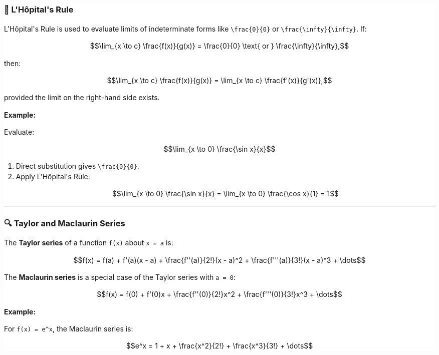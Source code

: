 
### 🧩 L'Hôpital's Rule

L'Hôpital's Rule is used to evaluate limits of indeterminate forms like `\frac{0}{0}` or `\frac{\infty}{\infty}`. If:

```math
\lim_{x \to c} \frac{f(x)}{g(x)} = \frac{0}{0} \text{ or } \frac{\infty}{\infty},
```

then:

```math
\lim_{x \to c} \frac{f(x)}{g(x)} = \lim_{x \to c} \frac{f'(x)}{g'(x)},
```

provided the limit on the right-hand side exists.

**Example:**

Evaluate:
```math
\lim_{x \to 0} \frac{\sin x}{x}
```

1. Direct substitution gives `\frac{0}{0}`.
2. Apply L'Hôpital's Rule:
    ```math
    \lim_{x \to 0} \frac{\sin x}{x} = \lim_{x \to 0} \frac{\cos x}{1} = 1
    ```

---

### 🔍 Taylor and Maclaurin Series

The **Taylor series** of a function `f(x)` about `x = a` is:

```math
f(x) = f(a) + f'(a)(x - a) + \frac{f''(a)}{2!}(x - a)^2 + \frac{f'''(a)}{3!}(x - a)^3 + \dots
```

The **Maclaurin series** is a special case of the Taylor series with `a = 0`:

```math
f(x) = f(0) + f'(0)x + \frac{f''(0)}{2!}x^2 + \frac{f'''(0)}{3!}x^3 + \dots
```

**Example:**

For `f(x) = e^x`, the Maclaurin series is:

```math
e^x = 1 + x + \frac{x^2}{2!} + \frac{x^3}{3!} + \dots
```
